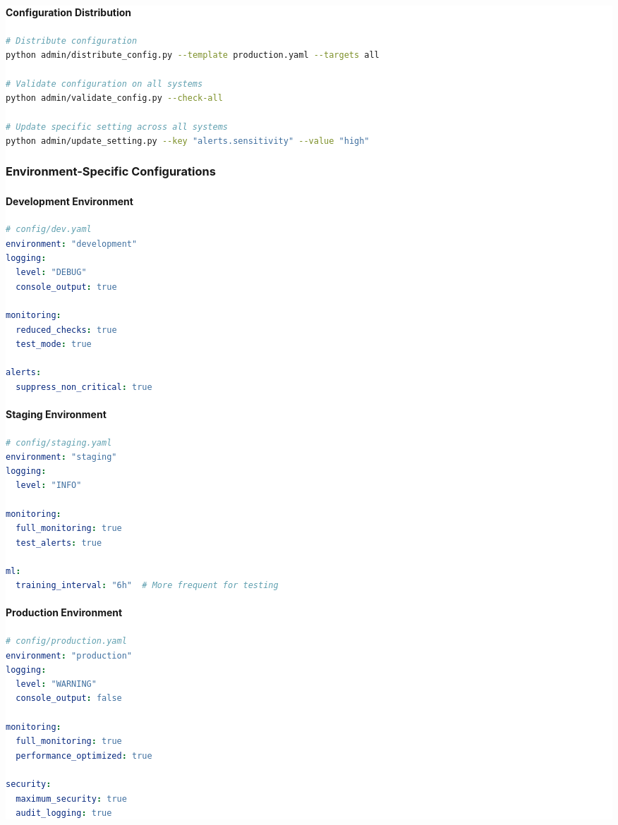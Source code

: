 #### Configuration Distribution
```bash
# Distribute configuration
python admin/distribute_config.py --template production.yaml --targets all

# Validate configuration on all systems
python admin/validate_config.py --check-all

# Update specific setting across all systems
python admin/update_setting.py --key "alerts.sensitivity" --value "high"
```

### Environment-Specific Configurations

#### Development Environment
```yaml
# config/dev.yaml
environment: "development"
logging:
  level: "DEBUG"
  console_output: true
  
monitoring:
  reduced_checks: true
  test_mode: true
  
alerts:
  suppress_non_critical: true
```

#### Staging Environment
```yaml
# config/staging.yaml
environment: "staging"
logging:
  level: "INFO"
  
monitoring:
  full_monitoring: true
  test_alerts: true
  
ml:
  training_interval: "6h"  # More frequent for testing
```

#### Production Environment
```yaml
# config/production.yaml
environment: "production"
logging:
  level: "WARNING"
  console_output: false
  
monitoring:
  full_monitoring: true
  performance_optimized: true
  
security:
  maximum_security: true
  audit_logging: true
```
